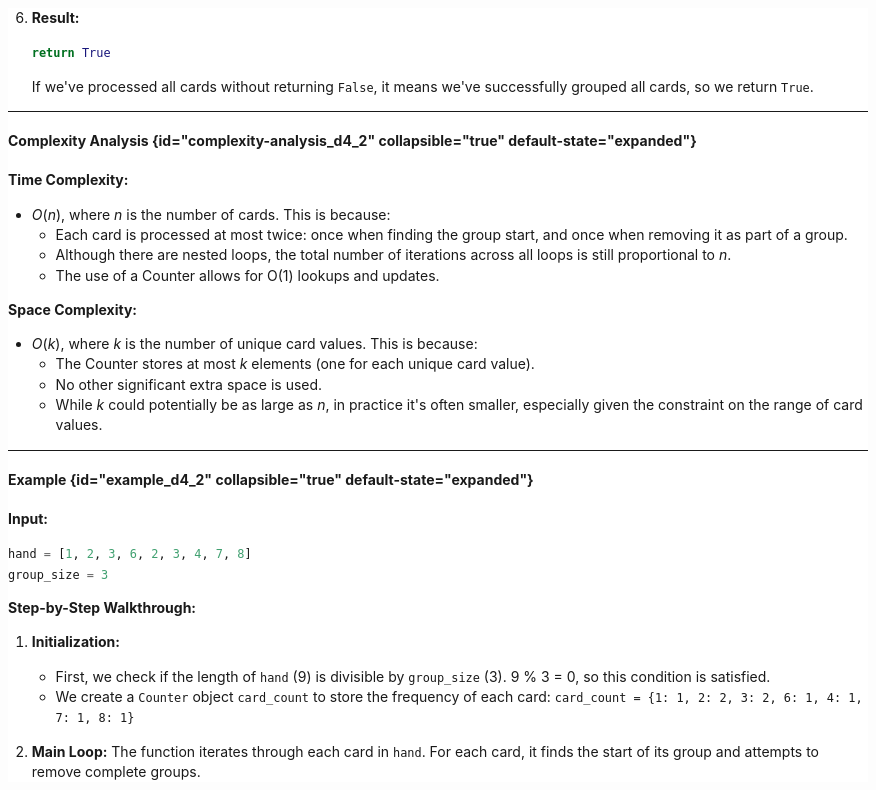6. **Result:**
   ```python
   return True
   ```
   If we've processed all cards without returning `False`, it means we've successfully grouped all cards, so we
   return `True`.

---

#### Complexity Analysis {id="complexity-analysis_d4_2" collapsible="true" default-state="expanded"}

**Time Complexity:**

- $O(n)$, where $n$ is the number of cards. This is because:
    - Each card is processed at most twice: once when finding the group start, and once when removing it as part of a
      group.
    - Although there are nested loops, the total number of iterations across all loops is still proportional to $n$.
    - The use of a Counter allows for O(1) lookups and updates.

**Space Complexity:**

- $O(k)$, where $k$ is the number of unique card values. This is because:
    - The Counter stores at most $k$ elements (one for each unique card value).
    - No other significant extra space is used.
    - While $k$ could potentially be as large as $n$, in practice it's often smaller, especially given the constraint on
      the range of card values.

---

#### Example {id="example_d4_2" collapsible="true" default-state="expanded"}

**Input:**

```python
hand = [1, 2, 3, 6, 2, 3, 4, 7, 8]
group_size = 3
```

**Step-by-Step Walkthrough:**

1. **Initialization:**
    - First, we check if the length of `hand` (9) is divisible by `group_size` (3).
      9 % 3 = 0, so this condition is satisfied.
    - We create a `Counter` object `card_count` to store the frequency of each card:
      `card_count = {1: 1, 2: 2, 3: 2, 6: 1, 4: 1, 7: 1, 8: 1}`

2. **Main Loop:**
   The function iterates through each card in `hand`. For each card, it finds the start of its group and attempts to
   remove complete groups.
